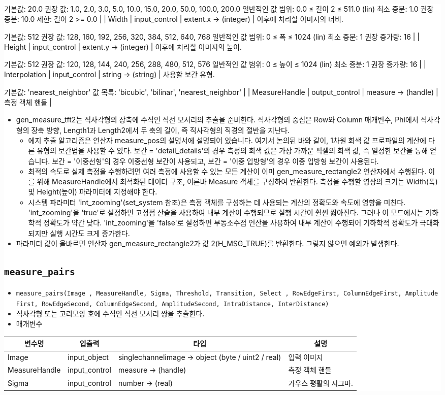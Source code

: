 기본값: 20.0
권장 값: 1.0, 2.0, 3.0, 5.0, 10.0, 15.0, 20.0, 50.0, 100.0, 200.0
일반적인 값 범위: 0.0 ≤ 길이 2 ≤ 511.0 (lin)
최소 증분: 1.0
권장 증분: 10.0
제한: 길이 2 >= 0.0 |
| Width | input_control | extent.x → (integer) | 이후에 처리할 이미지의 너비.

기본값: 512
권장 값: 128, 160, 192, 256, 320, 384, 512, 640, 768
일반적인 값 범위: 0 ≤ 폭 ≤ 1024 (lin)
최소 증분: 1
권장 증가량: 16 |
| Height | input_control | extent.y → (integer) | 이후에 처리할 이미지의 높이.

기본값: 512
권장 값: 120, 128, 144, 240, 256, 288, 480, 512, 576
일반적인 값 범위: 0 ≤ 높이 ≤ 1024 (lin)
최소 증분: 1
권장 증가량: 16 |
| Interpolation | input_control | string → (string) | 사용할 보간 유형.

기본값: 'nearest_neighbor'
값 목록: 'bicubic', 'bilinar', 'nearest_neighbor' |
| MeasureHandle | output_control | measure → (handle) | 측정 객체 핸들 |

- gen_measure_tft2는 직사각형의 장축에 수직인 직선 모서리의 추출을 준비한다. 직사각형의 중심은 Row와 Column 매개변수, Phi에서 직사각형의 장축 방향, Length1과 Length2에서 두 축의 길이, 즉 직사각형의 직경의 절반을 지난다.
    - 에지 추출 알고리즘은 연산자 measure_pos의 설명서에 설명되어 있습니다. 여기서 논의된 바와 같이, 1차원 회색 값 프로파일의 계산에 다른 유형의 보간법을 사용할 수 있다. 보간 = 'detail_details'의 경우 측정의 회색 값은 가장 가까운 픽셀의 회색 값, 즉 일정한 보간을 통해 얻습니다. 보간 = '이중선형'의 경우 이중선형 보간이 사용되고, 보간 = '이중 입방형'의 경우 이중 입방형 보간이 사용된다.
    - 최적의 속도로 실제 측정을 수행하려면 여러 측정에 사용할 수 있는 모든 계산이 이미 gen_measure_rectangle2 연산자에서 수행된다. 이를 위해 MeasureHandle에서 최적화된 데이터 구조, 이른바 Measure 객체를 구성하여 반환한다. 측정을 수행할 영상의 크기는 Width(폭) 및 Height(높이) 파라미터에 지정해야 한다.
    - 시스템 파라미터 'int_zooming'(set_system 참조)은 측정 객체를 구성하는 데 사용되는 계산의 정확도와 속도에 영향을 미친다. 'int_zooming'을 'true'로 설정하면 고정점 산술을 사용하여 내부 계산이 수행되므로 실행 시간이 훨씬 짧아진다. 그러나 이 모드에서는 기하학적 정확도가 약간 낮다. 'int_zooming'을 'false'로 설정하면 부동소수점 연산을 사용하여 내부 계산이 수행되어 기하학적 정확도가 극대화되지만 실행 시간도 크게 증가한다.
- 파라미터 값이 올바르면 연산자 gen_measure_rectangle2가 값 2(H_MSG_TRUE)를 반환한다. 그렇지 않으면 예외가 발생한다.

## `measure_pairs`

- `measure_pairs(Image , MeasureHandle, Sigma, Threshold, Transition, Select , RowEdgeFirst, ColumnEdgeFirst, AmplitudeFirst, RowEdgeSecond, ColumnEdgeSecond, AmplitudeSecond, IntraDistance, InterDistance)`
- 직사각형 또는 고리모양 호에 수직인 직선 모서리 쌍을 추출한다.
- 매개변수

| 변수명 | 입출력 | 타입 | 설명 |
| --- | --- | --- | --- |
| Image | input_object | singlechannelimage → object (byte / uint2 / real) | 입력 이미지 |
| MeasureHandle | input_control | measure → (handle) | 측정 객체 핸들 |
| Sigma | input_control | number → (real) | 가우스 평활의 시그마.
